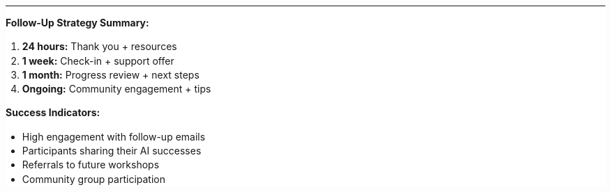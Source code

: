 ```
```

---

**Follow-Up Strategy Summary:**
1. **24 hours:** Thank you + resources
2. **1 week:** Check-in + support offer
3. **1 month:** Progress review + next steps
4. **Ongoing:** Community engagement + tips

**Success Indicators:**
- High engagement with follow-up emails
- Participants sharing their AI successes
- Referrals to future workshops
- Community group participation
